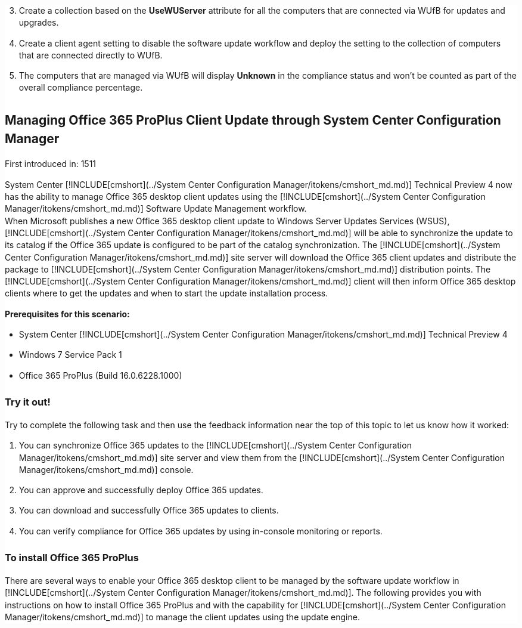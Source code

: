 3.  Create a collection based on the **UseWUServer** attribute for all the computers that are connected via WUfB for updates and upgrades.  
  
4.  Create a  client agent setting to disable the software update workflow and deploy the setting to the collection of computers that are connected directly to WUfB.  
  
5.  The computers that are managed via WUfB will display **Unknown** in the compliance status and won’t be counted as part of the overall compliance percentage.  
  
##  <a name="BKMK_Office365ProPlus"></a> Managing Office 365 ProPlus Client Update through System Center Configuration Manager  
 First introduced in: 1511  
  
 System Center [!INCLUDE[cmshort](../System Center Configuration Manager/itokens/cmshort_md.md)] Technical Preview 4 now has the ability to manage Office 365 desktop client updates using the [!INCLUDE[cmshort](../System Center Configuration Manager/itokens/cmshort_md.md)] Software Update Management workflow.    
When Microsoft publishes a new Office 365 desktop client update to Windows Server Updates Services (WSUS), [!INCLUDE[cmshort](../System Center Configuration Manager/itokens/cmshort_md.md)] will be able to synchronize the update to its catalog if the Office 365 update is configured to be part of the catalog synchronization.  The [!INCLUDE[cmshort](../System Center Configuration Manager/itokens/cmshort_md.md)] site server will download the Office 365 client updates and distribute the package to [!INCLUDE[cmshort](../System Center Configuration Manager/itokens/cmshort_md.md)] distribution points.  The [!INCLUDE[cmshort](../System Center Configuration Manager/itokens/cmshort_md.md)] client will then inform Office 365 desktop clients where to get the updates and when to start the update installation process.  
  
 **Prerequisites for this scenario:**  
  
-   System Center [!INCLUDE[cmshort](../System Center Configuration Manager/itokens/cmshort_md.md)] Technical Preview 4  
  
-   Windows 7 Service Pack 1  
  
-   Office 365 ProPlus (Build 16.0.6228.1000)  
  
### Try it out!  
 Try to complete the following task and then use the feedback information near the top of this topic to let us know how it worked:  
  
1.  You can synchronize Office 365 updates to the [!INCLUDE[cmshort](../System Center Configuration Manager/itokens/cmshort_md.md)] site server and view them from the [!INCLUDE[cmshort](../System Center Configuration Manager/itokens/cmshort_md.md)] console.  
  
2.  You can approve and successfully deploy Office 365 updates.  
  
3.  You can download and successfully Office 365 updates to clients.  
  
4.  You can verify compliance for Office 365 updates by using in-console monitoring or reports.  
  
### To install Office 365 ProPlus  
 There are several ways to enable your Office 365 desktop client to be managed by the software update workflow in [!INCLUDE[cmshort](../System Center Configuration Manager/itokens/cmshort_md.md)].  The following provides you with instructions on how to install Office 365 ProPlus and with the capability for [!INCLUDE[cmshort](../System Center Configuration Manager/itokens/cmshort_md.md)] to manage the client updates using the update engine.  
  